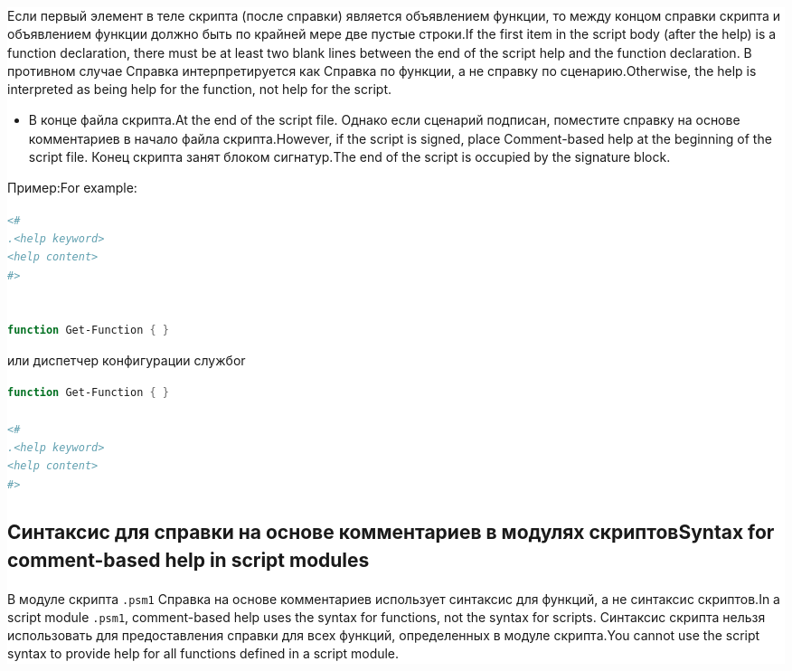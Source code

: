   <span data-ttu-id="df6bd-147">Если первый элемент в теле скрипта (после справки) является объявлением функции, то между концом справки скрипта и объявлением функции должно быть по крайней мере две пустые строки.</span><span class="sxs-lookup"><span data-stu-id="df6bd-147">If the first item in the script body (after the help) is a function declaration, there must be at least two blank lines between the end of the script help and the function declaration.</span></span> <span data-ttu-id="df6bd-148">В противном случае Справка интерпретируется как Справка по функции, а не справку по сценарию.</span><span class="sxs-lookup"><span data-stu-id="df6bd-148">Otherwise, the help is interpreted as being help for the function, not help for the script.</span></span>

- <span data-ttu-id="df6bd-149">В конце файла скрипта.</span><span class="sxs-lookup"><span data-stu-id="df6bd-149">At the end of the script file.</span></span> <span data-ttu-id="df6bd-150">Однако если сценарий подписан, поместите справку на основе комментариев в начало файла скрипта.</span><span class="sxs-lookup"><span data-stu-id="df6bd-150">However, if the script is signed, place Comment-based help at the beginning of the script file.</span></span> <span data-ttu-id="df6bd-151">Конец скрипта занят блоком сигнатур.</span><span class="sxs-lookup"><span data-stu-id="df6bd-151">The end of the script is occupied by the signature block.</span></span>

<span data-ttu-id="df6bd-152">Пример:</span><span class="sxs-lookup"><span data-stu-id="df6bd-152">For example:</span></span>

```powershell
<#
.<help keyword>
<help content>
#>


function Get-Function { }
```

<span data-ttu-id="df6bd-153">или диспетчер конфигурации служб</span><span class="sxs-lookup"><span data-stu-id="df6bd-153">or</span></span>

```powershell
function Get-Function { }

<#
.<help keyword>
<help content>
#>
```

## <a name="syntax-for-comment-based-help-in-script-modules"></a><span data-ttu-id="df6bd-154">Синтаксис для справки на основе комментариев в модулях скриптов</span><span class="sxs-lookup"><span data-stu-id="df6bd-154">Syntax for comment-based help in script modules</span></span>

<span data-ttu-id="df6bd-155">В модуле скрипта `.psm1` Справка на основе комментариев использует синтаксис для функций, а не синтаксис скриптов.</span><span class="sxs-lookup"><span data-stu-id="df6bd-155">In a script module `.psm1`, comment-based help uses the syntax for functions, not the syntax for scripts.</span></span> <span data-ttu-id="df6bd-156">Синтаксис скрипта нельзя использовать для предоставления справки для всех функций, определенных в модуле скрипта.</span><span class="sxs-lookup"><span data-stu-id="df6bd-156">You cannot use the script syntax to provide help for all functions defined in a script module.</span></span>
